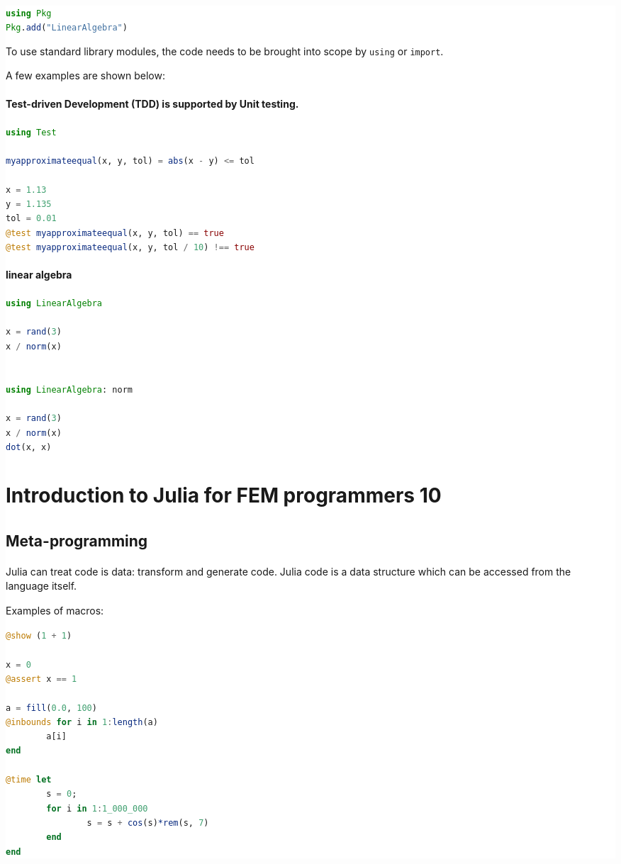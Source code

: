 ```julia
using Pkg
Pkg.add("LinearAlgebra")
```

To use standard library modules, the code needs to be brought into scope by `using` or `import`.

A few examples are shown below:

#### Test-driven Development (TDD) is supported by Unit testing.

```julia
using Test

myapproximateequal(x, y, tol) = abs(x - y) <= tol

x = 1.13
y = 1.135
tol = 0.01
@test myapproximateequal(x, y, tol) == true
@test myapproximateequal(x, y, tol / 10) !== true
```

#### linear algebra

```julia
using LinearAlgebra

x = rand(3)
x / norm(x)


using LinearAlgebra: norm

x = rand(3)
x / norm(x)
dot(x, x)
```

# Introduction to Julia for FEM programmers 10

## Meta-programming

Julia can treat code is data: transform and generate code. Julia code is a
data structure which can be accessed from the language itself.

Examples of macros:

```julia
@show (1 + 1)

x = 0
@assert x == 1

a = fill(0.0, 100)
@inbounds for i in 1:length(a)
        a[i]
end

@time let
        s = 0;
        for i in 1:1_000_000
                s = s + cos(s)*rem(s, 7)
        end
end
```